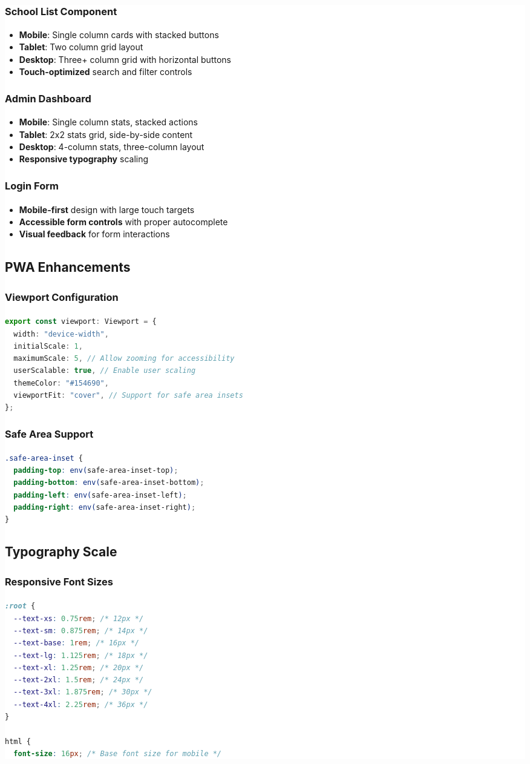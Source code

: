 ### School List Component

- **Mobile**: Single column cards with stacked buttons
- **Tablet**: Two column grid layout
- **Desktop**: Three+ column grid with horizontal buttons
- **Touch-optimized** search and filter controls

### Admin Dashboard

- **Mobile**: Single column stats, stacked actions
- **Tablet**: 2x2 stats grid, side-by-side content
- **Desktop**: 4-column stats, three-column layout
- **Responsive typography** scaling

### Login Form

- **Mobile-first** design with large touch targets
- **Accessible form controls** with proper autocomplete
- **Visual feedback** for form interactions

## PWA Enhancements

### Viewport Configuration

```typescript
export const viewport: Viewport = {
  width: "device-width",
  initialScale: 1,
  maximumScale: 5, // Allow zooming for accessibility
  userScalable: true, // Enable user scaling
  themeColor: "#154690",
  viewportFit: "cover", // Support for safe area insets
};
```

### Safe Area Support

```css
.safe-area-inset {
  padding-top: env(safe-area-inset-top);
  padding-bottom: env(safe-area-inset-bottom);
  padding-left: env(safe-area-inset-left);
  padding-right: env(safe-area-inset-right);
}
```

## Typography Scale

### Responsive Font Sizes

```css
:root {
  --text-xs: 0.75rem; /* 12px */
  --text-sm: 0.875rem; /* 14px */
  --text-base: 1rem; /* 16px */
  --text-lg: 1.125rem; /* 18px */
  --text-xl: 1.25rem; /* 20px */
  --text-2xl: 1.5rem; /* 24px */
  --text-3xl: 1.875rem; /* 30px */
  --text-4xl: 2.25rem; /* 36px */
}

html {
  font-size: 16px; /* Base font size for mobile */
```